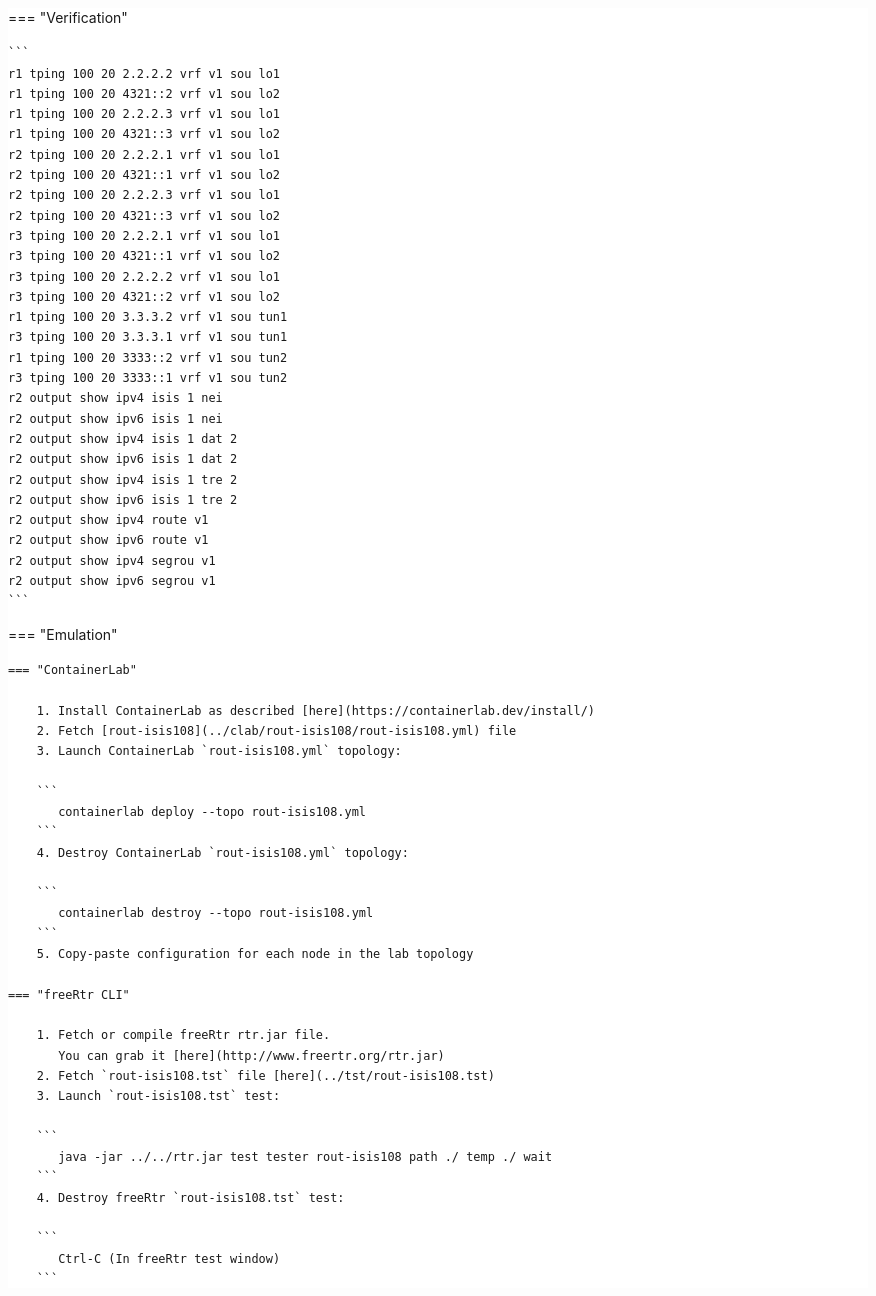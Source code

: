 === "Verification"

    ```
    r1 tping 100 20 2.2.2.2 vrf v1 sou lo1
    r1 tping 100 20 4321::2 vrf v1 sou lo2
    r1 tping 100 20 2.2.2.3 vrf v1 sou lo1
    r1 tping 100 20 4321::3 vrf v1 sou lo2
    r2 tping 100 20 2.2.2.1 vrf v1 sou lo1
    r2 tping 100 20 4321::1 vrf v1 sou lo2
    r2 tping 100 20 2.2.2.3 vrf v1 sou lo1
    r2 tping 100 20 4321::3 vrf v1 sou lo2
    r3 tping 100 20 2.2.2.1 vrf v1 sou lo1
    r3 tping 100 20 4321::1 vrf v1 sou lo2
    r3 tping 100 20 2.2.2.2 vrf v1 sou lo1
    r3 tping 100 20 4321::2 vrf v1 sou lo2
    r1 tping 100 20 3.3.3.2 vrf v1 sou tun1
    r3 tping 100 20 3.3.3.1 vrf v1 sou tun1
    r1 tping 100 20 3333::2 vrf v1 sou tun2
    r3 tping 100 20 3333::1 vrf v1 sou tun2
    r2 output show ipv4 isis 1 nei
    r2 output show ipv6 isis 1 nei
    r2 output show ipv4 isis 1 dat 2
    r2 output show ipv6 isis 1 dat 2
    r2 output show ipv4 isis 1 tre 2
    r2 output show ipv6 isis 1 tre 2
    r2 output show ipv4 route v1
    r2 output show ipv6 route v1
    r2 output show ipv4 segrou v1
    r2 output show ipv6 segrou v1
    ```

=== "Emulation"

    === "ContainerLab"

        1. Install ContainerLab as described [here](https://containerlab.dev/install/)  
        2. Fetch [rout-isis108](../clab/rout-isis108/rout-isis108.yml) file  
        3. Launch ContainerLab `rout-isis108.yml` topology:  

        ```
           containerlab deploy --topo rout-isis108.yml  
        ```
        4. Destroy ContainerLab `rout-isis108.yml` topology:  

        ```
           containerlab destroy --topo rout-isis108.yml  
        ```
        5. Copy-paste configuration for each node in the lab topology

    === "freeRtr CLI"

        1. Fetch or compile freeRtr rtr.jar file.  
           You can grab it [here](http://www.freertr.org/rtr.jar)  
        2. Fetch `rout-isis108.tst` file [here](../tst/rout-isis108.tst)  
        3. Launch `rout-isis108.tst` test:  

        ```
           java -jar ../../rtr.jar test tester rout-isis108 path ./ temp ./ wait
        ```
        4. Destroy freeRtr `rout-isis108.tst` test:  

        ```
           Ctrl-C (In freeRtr test window)
        ```

